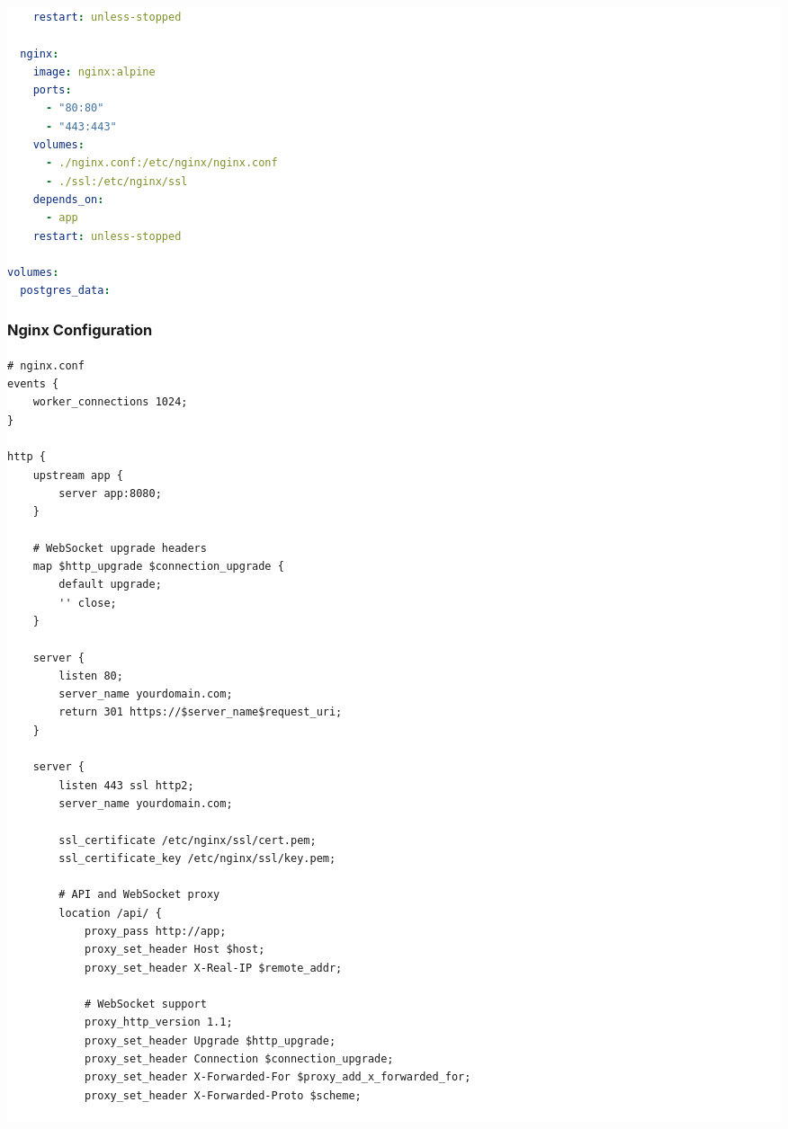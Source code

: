 ```yaml
    restart: unless-stopped

  nginx:
    image: nginx:alpine
    ports:
      - "80:80"
      - "443:443"
    volumes:
      - ./nginx.conf:/etc/nginx/nginx.conf
      - ./ssl:/etc/nginx/ssl
    depends_on:
      - app
    restart: unless-stopped

volumes:
  postgres_data:
```

### Nginx Configuration

```nginx
# nginx.conf
events {
    worker_connections 1024;
}

http {
    upstream app {
        server app:8080;
    }

    # WebSocket upgrade headers
    map $http_upgrade $connection_upgrade {
        default upgrade;
        '' close;
    }

    server {
        listen 80;
        server_name yourdomain.com;
        return 301 https://$server_name$request_uri;
    }

    server {
        listen 443 ssl http2;
        server_name yourdomain.com;

        ssl_certificate /etc/nginx/ssl/cert.pem;
        ssl_certificate_key /etc/nginx/ssl/key.pem;

        # API and WebSocket proxy
        location /api/ {
            proxy_pass http://app;
            proxy_set_header Host $host;
            proxy_set_header X-Real-IP $remote_addr;
            
            # WebSocket support
            proxy_http_version 1.1;
            proxy_set_header Upgrade $http_upgrade;
            proxy_set_header Connection $connection_upgrade;
            proxy_set_header X-Forwarded-For $proxy_add_x_forwarded_for;
            proxy_set_header X-Forwarded-Proto $scheme;
            
```